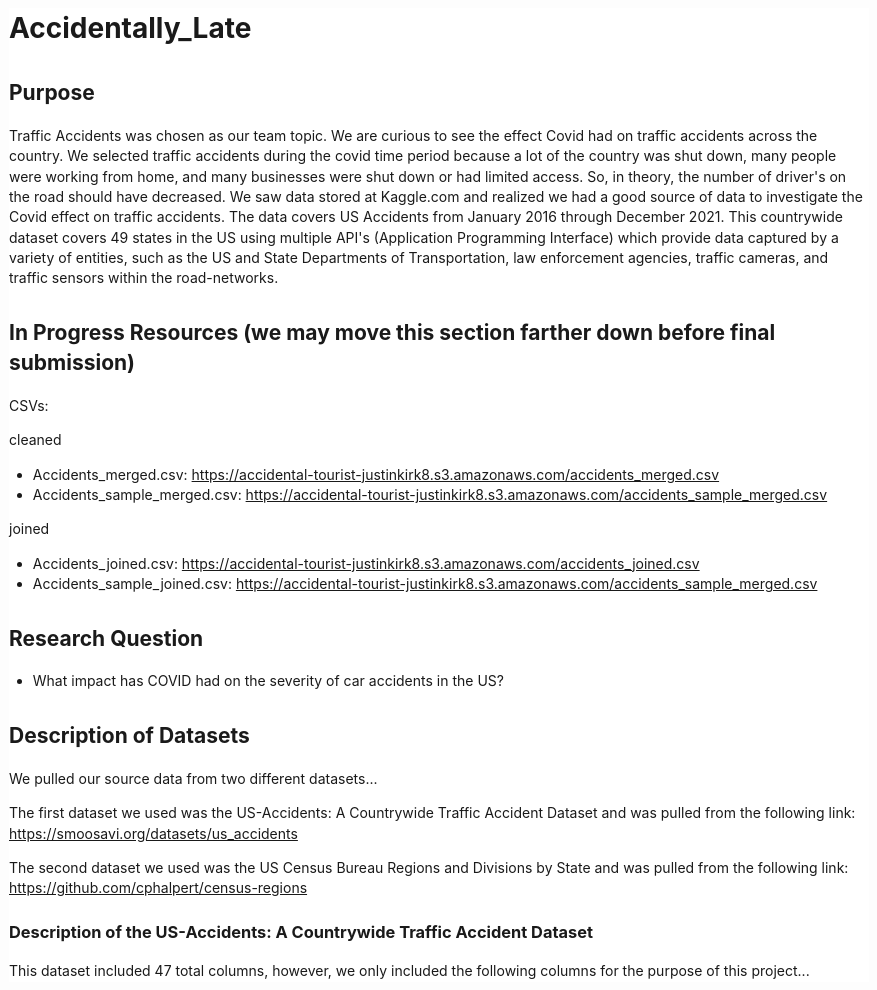 # Accidentally_Late
## Purpose 
Traffic Accidents was chosen as our team topic. We are curious to see the effect Covid had on traffic accidents across the country. We selected traffic accidents during the covid time period because a lot of the country was shut down, many people were working from home, and many businesses were shut down or had limited access. So, in theory, the number of driver's on the road should have decreased. We saw data stored at Kaggle.com and realized we had a good source of data to investigate the Covid effect on traffic accidents. The data covers US Accidents from January 2016 through December 2021. This countrywide dataset covers 49 states in the US using multiple API's (Application Programming Interface) which provide data captured by a variety of entities, such as the US and State Departments of Transportation, law enforcement agencies, traffic cameras, and traffic sensors within the road-networks. 

## In Progress Resources (we may move this section farther down before final submission)

CSVs:

cleaned
 
- Accidents_merged.csv:           https://accidental-tourist-justinkirk8.s3.amazonaws.com/accidents_merged.csv
- Accidents_sample_merged.csv:    https://accidental-tourist-justinkirk8.s3.amazonaws.com/accidents_sample_merged.csv

joined                            

- Accidents_joined.csv:           https://accidental-tourist-justinkirk8.s3.amazonaws.com/accidents_joined.csv
- Accidents_sample_joined.csv:    https://accidental-tourist-justinkirk8.s3.amazonaws.com/accidents_sample_merged.csv

## Research Question
- What impact has COVID had on the severity of car accidents in the US?

## Description of Datasets

We pulled our source data from two different datasets...

The first dataset we used was the US-Accidents: A Countrywide Traffic Accident Dataset and was pulled from the following link: https://smoosavi.org/datasets/us_accidents

The second dataset we used was the US Census Bureau Regions and Divisions by State and was pulled from the following link: 
https://github.com/cphalpert/census-regions

### Description of the US-Accidents: A Countrywide Traffic Accident Dataset

This dataset included 47 total columns, however, we only included the following columns for the purpose of this project...

